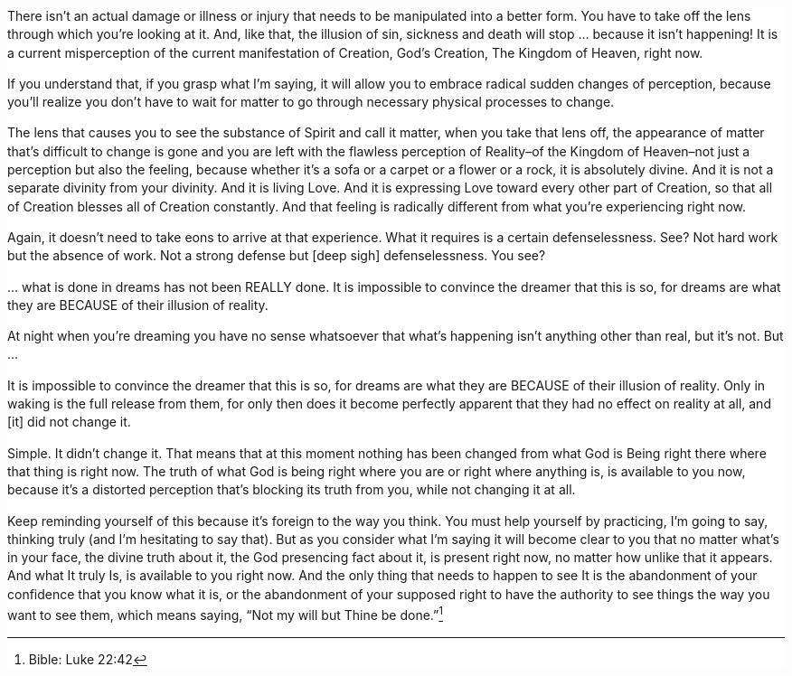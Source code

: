 There isn&rsquo;t an actual damage or illness or injury that needs to be
manipulated into a better form. You have to take off the lens through
which you&rsquo;re looking at it. And, like that, the illusion of sin,
sickness and death will stop &hellip; because it isn&rsquo;t happening!
It is a current misperception of the current manifestation of Creation,
God&rsquo;s Creation, The Kingdom of Heaven, right now.

If you understand that, if you grasp what I&rsquo;m saying, it will
allow you to embrace radical sudden changes of perception, because
you&rsquo;ll realize you don&rsquo;t have to wait for matter to go
through necessary physical processes to change.

The lens that causes you to see the substance of Spirit and call it
matter, when you take that lens off, the appearance of matter
that&rsquo;s difficult to change is gone and you are left with the
flawless perception of Reality&ndash;of the Kingdom of Heaven&ndash;not
just a perception but also the feeling, because whether it&rsquo;s a
sofa or a carpet or a flower or a rock, it is absolutely divine. And it
is not a separate divinity from your divinity. And it is living Love.
And it is expressing Love toward every other part of Creation, so that
all of Creation blesses all of Creation constantly. And that feeling is
radically different from what you&rsquo;re experiencing right now.

Again, it doesn&rsquo;t need to take eons to arrive at that experience.
What it requires is a certain defenselessness. See? Not hard work but
the absence of work. Not a strong defense but [deep sigh]
defenselessness.  You see?

<div markdown="1" class="well book">
&hellip; what is done in dreams has not been REALLY done. It is
impossible to convince the dreamer that this is so, for dreams are what
they are BECAUSE of their illusion of reality.
</div>

At night when you&rsquo;re dreaming you have no sense whatsoever that
what&rsquo;s happening isn&rsquo;t anything other than real, but
it&rsquo;s not. But &hellip;

<div markdown="1" class="well book">
It is impossible to convince the dreamer that this is so, for dreams are
what they are BECAUSE of their illusion of reality. Only in waking is
the full release from them, for only then does it become perfectly
apparent that they had no effect on reality at all, and [it] did not
change it.
</div> 

Simple. It didn&rsquo;t change it. That means that at this moment
nothing has been changed from what God is Being right there where that
thing is right now. The truth of what God is being right where you are
or right where anything is, is available to you now, because it&rsquo;s
a distorted perception that&rsquo;s blocking its truth from you, while
not changing it at all.

Keep reminding yourself of this because it&rsquo;s foreign to the way
you think. You must help yourself by practicing, I&rsquo;m going to say,
thinking truly (and I&rsquo;m hesitating to say that). But as you
consider what I&rsquo;m saying it will become clear to you that no
matter what&rsquo;s in your face, the divine truth about it, the God
presencing fact about it, is present right now, no matter how unlike
that it appears. And what It truly Is, is available to you right now.
And the only thing that needs to happen to see It is the abandonment of
your confidence that you know what it is, or the abandonment of your
supposed right to have the authority to see things the way you want to
see them, which means saying, &ldquo;Not my will but Thine be
done.&rdquo;[^4]


[^1]: H. G. Bohn, Hand-Book of Proverbs, 1855
[^2]: Quotations Book by John Flavel
[^3]: Sparkly Book p400 / JCIM p168 / CIMS p337 / 1st Edition p327 / 2nd Edition p351
[^4]: Bible: Luke 22:42